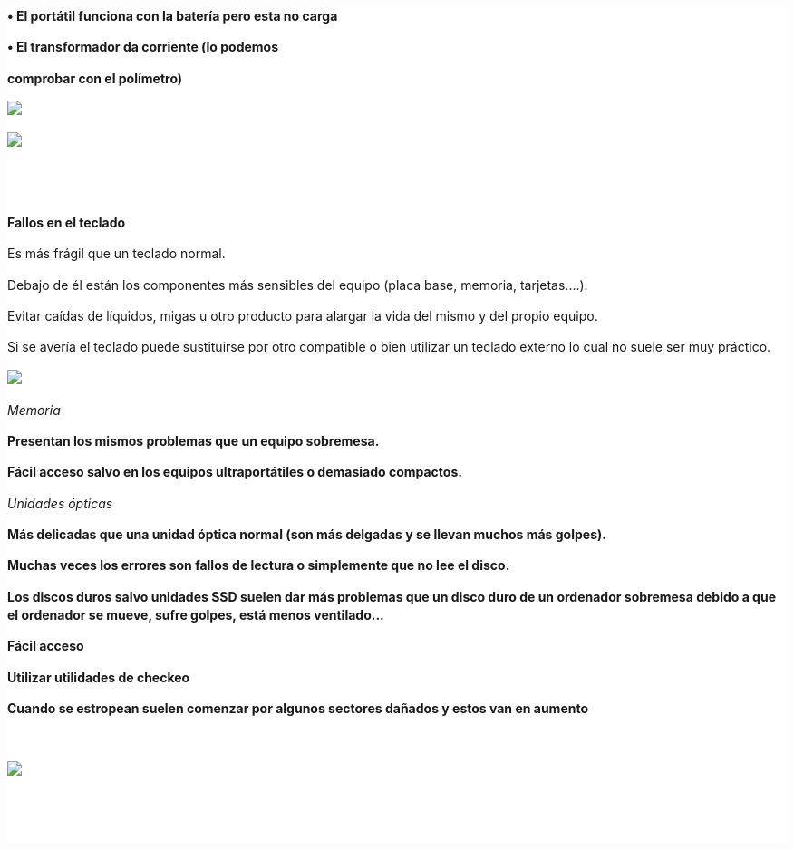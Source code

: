 __•    El portátil funciona con la batería pero esta no carga__

__•    El transformador da corriente \(lo podemos__

__comprobar con el polímetro\)__

![](img/2%20Detecci%C3%B3n%20de%20aver%C3%ADas%20en%20un%20equipo%20inform%C3%A1tico14.jpg)

![](img/2%20Detecci%C3%B3n%20de%20aver%C3%ADas%20en%20un%20equipo%20inform%C3%A1tico15.jpg)

<span style="color:#FFFFFF"> _6_ </span>  <span style="color:#FFFFFF"> __ En ocasiones el transformador falla porque el cable está machacado o retorcido\. Cuando sospeches que puede ser el transformador haz una revisión de todo el cableado del transformador, ahí podría estar el problema\.__ </span>

__Fallos en el teclado__

Es más frágil que un teclado normal\.

Debajo de él están los componentes más sensibles del equipo \(placa base, memoria, tarjetas\.\.\.\.\)\.

Evitar caídas de líquidos, migas u otro producto para alargar la vida del mismo y del propio equipo\.

Si se avería el teclado puede sustituirse por otro compatible o bien utilizar un teclado externo lo cual no suele ser muy práctico\.

![](img/2%20Detecci%C3%B3n%20de%20aver%C3%ADas%20en%20un%20equipo%20inform%C3%A1tico16.jpg)

_Memoria_

__Presentan los mismos problemas que un equipo sobremesa\.__

__Fácil acceso salvo en los equipos ultraportátiles o demasiado compactos\.__

_Unidades ópticas_

__Más delicadas que una unidad óptica normal \(son más delgadas y se llevan muchos más golpes\)\.__

__Muchas veces los errores son fallos de lectura o simplemente que no lee el disco\.__

__Los discos duros salvo unidades SSD suelen dar más problemas que un disco duro de un ordenador sobremesa debido a que el ordenador se mueve, sufre golpes, está menos ventilado\.\.\.__

__Fácil acceso__

__Utilizar utilidades de checkeo__

__Cuando se estropean suelen comenzar por algunos sectores dañados y estos van en aumento__

<span style="color:#FFFFFF">Si escuchas un pequeño ruido anormal cuando el disco está funcionando, puede ser síntoma de que el disco duro no está bien\.</span>

![](img/2%20Detecci%C3%B3n%20de%20aver%C3%ADas%20en%20un%20equipo%20inform%C3%A1tico17.jpg)

<span style="color:#FFFFFF">No muevas el equipo cuando está funcionando o durante el apagado\.</span>

<span style="color:#FFFFFF">Es muy común apagar el equipo y mientras este está realizando la función de apagado lo cogemos y lo guardamos\.</span>
